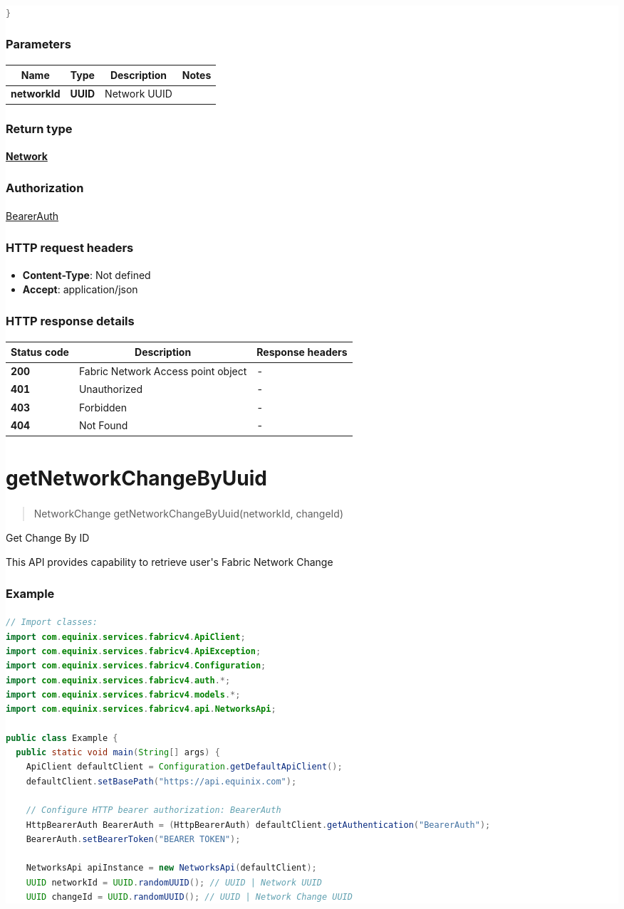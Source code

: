 ```java
}
```

### Parameters

| Name | Type | Description  | Notes |
|------------- | ------------- | ------------- | -------------|
| **networkId** | **UUID**| Network UUID | |

### Return type

[**Network**](Network.md)

### Authorization

[BearerAuth](../README.md#BearerAuth)

### HTTP request headers

 - **Content-Type**: Not defined
 - **Accept**: application/json

### HTTP response details
| Status code | Description | Response headers |
|-------------|-------------|------------------|
| **200** | Fabric Network Access point object |  -  |
| **401** | Unauthorized |  -  |
| **403** | Forbidden |  -  |
| **404** | Not Found |  -  |

<a name="getNetworkChangeByUuid"></a>
# **getNetworkChangeByUuid**
> NetworkChange getNetworkChangeByUuid(networkId, changeId)

Get Change By ID

This API provides capability to retrieve user&#39;s Fabric Network Change

### Example
```java
// Import classes:
import com.equinix.services.fabricv4.ApiClient;
import com.equinix.services.fabricv4.ApiException;
import com.equinix.services.fabricv4.Configuration;
import com.equinix.services.fabricv4.auth.*;
import com.equinix.services.fabricv4.models.*;
import com.equinix.services.fabricv4.api.NetworksApi;

public class Example {
  public static void main(String[] args) {
    ApiClient defaultClient = Configuration.getDefaultApiClient();
    defaultClient.setBasePath("https://api.equinix.com");
    
    // Configure HTTP bearer authorization: BearerAuth
    HttpBearerAuth BearerAuth = (HttpBearerAuth) defaultClient.getAuthentication("BearerAuth");
    BearerAuth.setBearerToken("BEARER TOKEN");

    NetworksApi apiInstance = new NetworksApi(defaultClient);
    UUID networkId = UUID.randomUUID(); // UUID | Network UUID
    UUID changeId = UUID.randomUUID(); // UUID | Network Change UUID
```